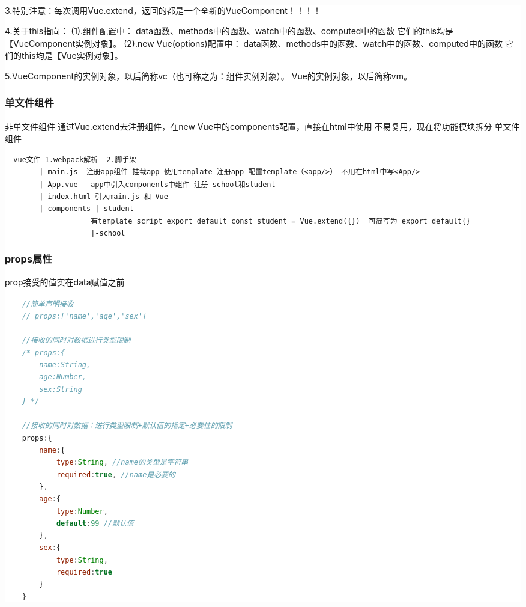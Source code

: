 3.特别注意：每次调用Vue.extend，返回的都是一个全新的VueComponent！！！！

4.关于this指向：
    (1).组件配置中：
        data函数、methods中的函数、watch中的函数、computed中的函数 它们的this均是【VueComponent实例对象】。
    (2).new Vue(options)配置中：
        data函数、methods中的函数、watch中的函数、computed中的函数 它们的this均是【Vue实例对象】。

5.VueComponent的实例对象，以后简称vc（也可称之为：组件实例对象）。
    Vue的实例对象，以后简称vm。

### 单文件组件

 非单文件组件
    通过Vue.extend去注册组件，在new Vue中的components配置，直接在html中使用<school>
    不易复用，现在将功能模块拆分
    单文件组件
      

```
  vue文件 1.webpack解析  2.脚手架
        |-main.js  注册app组件 挂载app 使用template 注册app 配置template（<app/>） 不用在html中写<App/>
        |-App.vue   app中引入components中组件 注册 school和student
        |-index.html 引入main.js 和 Vue
        |-components |-student 
                    有template script export default const student = Vue.extend({})  可简写为 export default{}
                    |-school
```

### props属性

prop接受的值实在data赋值之前

```js
    //简单声明接收
    // props:['name','age','sex'] 

    //接收的同时对数据进行类型限制
    /* props:{
        name:String,
        age:Number,
        sex:String
    } */

    //接收的同时对数据：进行类型限制+默认值的指定+必要性的限制
    props:{
        name:{
            type:String, //name的类型是字符串
            required:true, //name是必要的
        },
        age:{
            type:Number,
            default:99 //默认值
        },
        sex:{
            type:String,
            required:true
        }
    }
```

